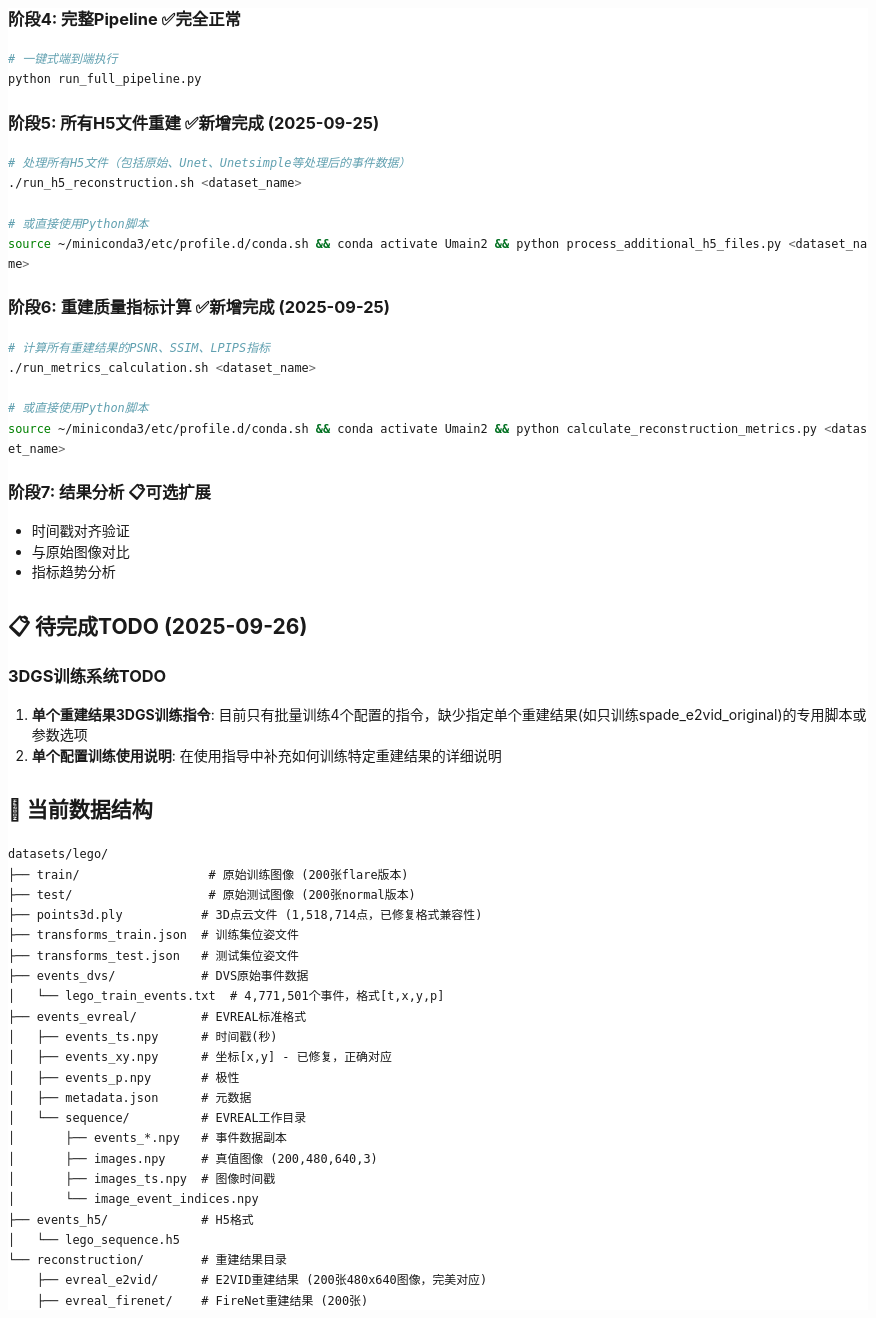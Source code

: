 ### 阶段4: 完整Pipeline ✅完全正常
```bash
# 一键式端到端执行
python run_full_pipeline.py
```

### 阶段5: 所有H5文件重建 ✅**新增完成** (2025-09-25)
```bash
# 处理所有H5文件（包括原始、Unet、Unetsimple等处理后的事件数据）
./run_h5_reconstruction.sh <dataset_name>

# 或直接使用Python脚本
source ~/miniconda3/etc/profile.d/conda.sh && conda activate Umain2 && python process_additional_h5_files.py <dataset_name>
```

### 阶段6: 重建质量指标计算 ✅**新增完成** (2025-09-25)
```bash
# 计算所有重建结果的PSNR、SSIM、LPIPS指标
./run_metrics_calculation.sh <dataset_name>

# 或直接使用Python脚本
source ~/miniconda3/etc/profile.d/conda.sh && conda activate Umain2 && python calculate_reconstruction_metrics.py <dataset_name>
```

### 阶段7: 结果分析 📋可选扩展
- 时间戳对齐验证
- 与原始图像对比
- 指标趋势分析

## 📋 **待完成TODO** (2025-09-26)

### 3DGS训练系统TODO
1. **单个重建结果3DGS训练指令**: 目前只有批量训练4个配置的指令，缺少指定单个重建结果(如只训练spade_e2vid_original)的专用脚本或参数选项
2. **单个配置训练使用说明**: 在使用指导中补充如何训练特定重建结果的详细说明

## 📁 当前数据结构
```
datasets/lego/
├── train/                  # 原始训练图像 (200张flare版本)
├── test/                   # 原始测试图像 (200张normal版本) 
├── points3d.ply           # 3D点云文件 (1,518,714点，已修复格式兼容性)
├── transforms_train.json  # 训练集位姿文件
├── transforms_test.json   # 测试集位姿文件
├── events_dvs/            # DVS原始事件数据
│   └── lego_train_events.txt  # 4,771,501个事件，格式[t,x,y,p]
├── events_evreal/         # EVREAL标准格式
│   ├── events_ts.npy      # 时间戳(秒)
│   ├── events_xy.npy      # 坐标[x,y] - 已修复，正确对应
│   ├── events_p.npy       # 极性
│   ├── metadata.json      # 元数据
│   └── sequence/          # EVREAL工作目录
│       ├── events_*.npy   # 事件数据副本
│       ├── images.npy     # 真值图像 (200,480,640,3)
│       ├── images_ts.npy  # 图像时间戳
│       └── image_event_indices.npy
├── events_h5/             # H5格式
│   └── lego_sequence.h5
└── reconstruction/        # 重建结果目录
    ├── evreal_e2vid/      # E2VID重建结果 (200张480x640图像，完美对应)
    ├── evreal_firenet/    # FireNet重建结果 (200张)
```